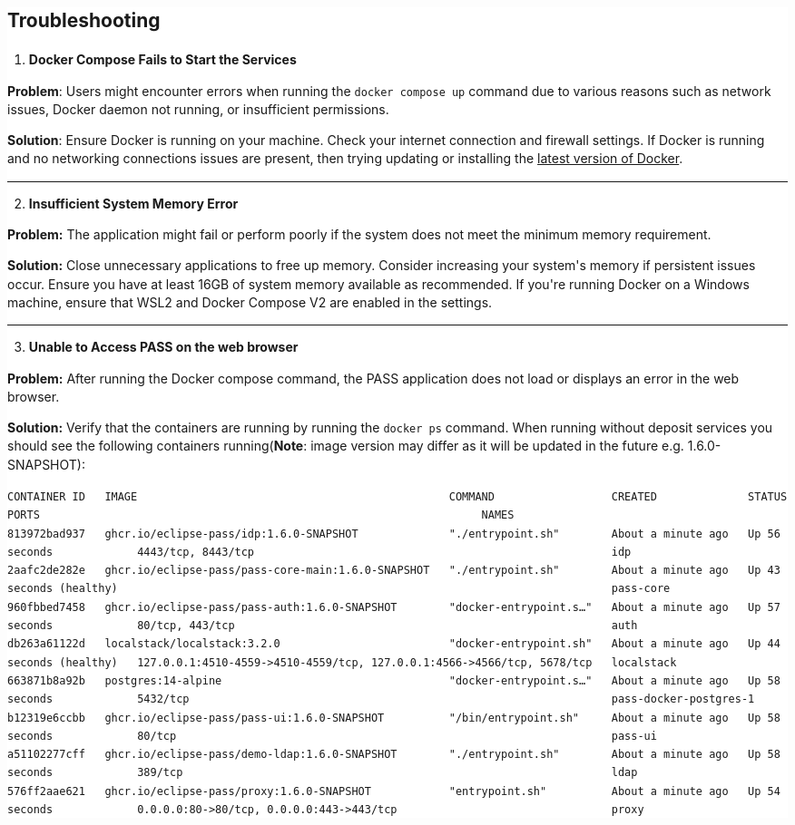 ## Troubleshooting

1. **Docker Compose Fails to Start the Services**

**Problem**: Users might encounter errors when running the `docker compose up` command due to various reasons such as network issues, Docker daemon not running, or insufficient permissions.

**Solution**: Ensure Docker is running on your machine. Check your internet connection and firewall settings. If Docker is running and no networking connections issues are present, then trying updating or installing the [latest version of Docker](https://www.docker.com/get-started/).

***

2. **Insufficient System Memory Error**

**Problem:** The application might fail or perform poorly if the system does not meet the minimum memory requirement.

**Solution:** Close unnecessary applications to free up memory. Consider increasing your system's memory if persistent issues occur. Ensure you have at least 16GB of system memory available as recommended. If you're running Docker on a Windows machine, ensure that WSL2 and Docker Compose V2 are enabled in the settings.

***

3. **Unable to Access PASS on the web browser**

**Problem:** After running the Docker compose command, the PASS application does not load or displays an error in the web browser.

**Solution:** Verify that the containers are running by running the `docker ps` command. When running without deposit services you should see the following containers running(**Note**: image version may differ as it will be updated in the future e.g. 1.6.0-SNAPSHOT):&#x20;

```
CONTAINER ID   IMAGE                                                COMMAND                  CREATED              STATUS                    PORTS                                                                    NAMES
813972bad937   ghcr.io/eclipse-pass/idp:1.6.0-SNAPSHOT              "./entrypoint.sh"        About a minute ago   Up 56 seconds             4443/tcp, 8443/tcp                                                       idp
2aafc2de282e   ghcr.io/eclipse-pass/pass-core-main:1.6.0-SNAPSHOT   "./entrypoint.sh"        About a minute ago   Up 43 seconds (healthy)                                                                            pass-core
960fbbed7458   ghcr.io/eclipse-pass/pass-auth:1.6.0-SNAPSHOT        "docker-entrypoint.s…"   About a minute ago   Up 57 seconds             80/tcp, 443/tcp                                                          auth
db263a61122d   localstack/localstack:3.2.0                          "docker-entrypoint.sh"   About a minute ago   Up 44 seconds (healthy)   127.0.0.1:4510-4559->4510-4559/tcp, 127.0.0.1:4566->4566/tcp, 5678/tcp   localstack
663871b8a92b   postgres:14-alpine                                   "docker-entrypoint.s…"   About a minute ago   Up 58 seconds             5432/tcp                                                                 pass-docker-postgres-1
b12319e6ccbb   ghcr.io/eclipse-pass/pass-ui:1.6.0-SNAPSHOT          "/bin/entrypoint.sh"     About a minute ago   Up 58 seconds             80/tcp                                                                   pass-ui
a51102277cff   ghcr.io/eclipse-pass/demo-ldap:1.6.0-SNAPSHOT        "./entrypoint.sh"        About a minute ago   Up 58 seconds             389/tcp                                                                  ldap
576ff2aae621   ghcr.io/eclipse-pass/proxy:1.6.0-SNAPSHOT            "entrypoint.sh"          About a minute ago   Up 54 seconds             0.0.0.0:80->80/tcp, 0.0.0.0:443->443/tcp                                 proxy
```
